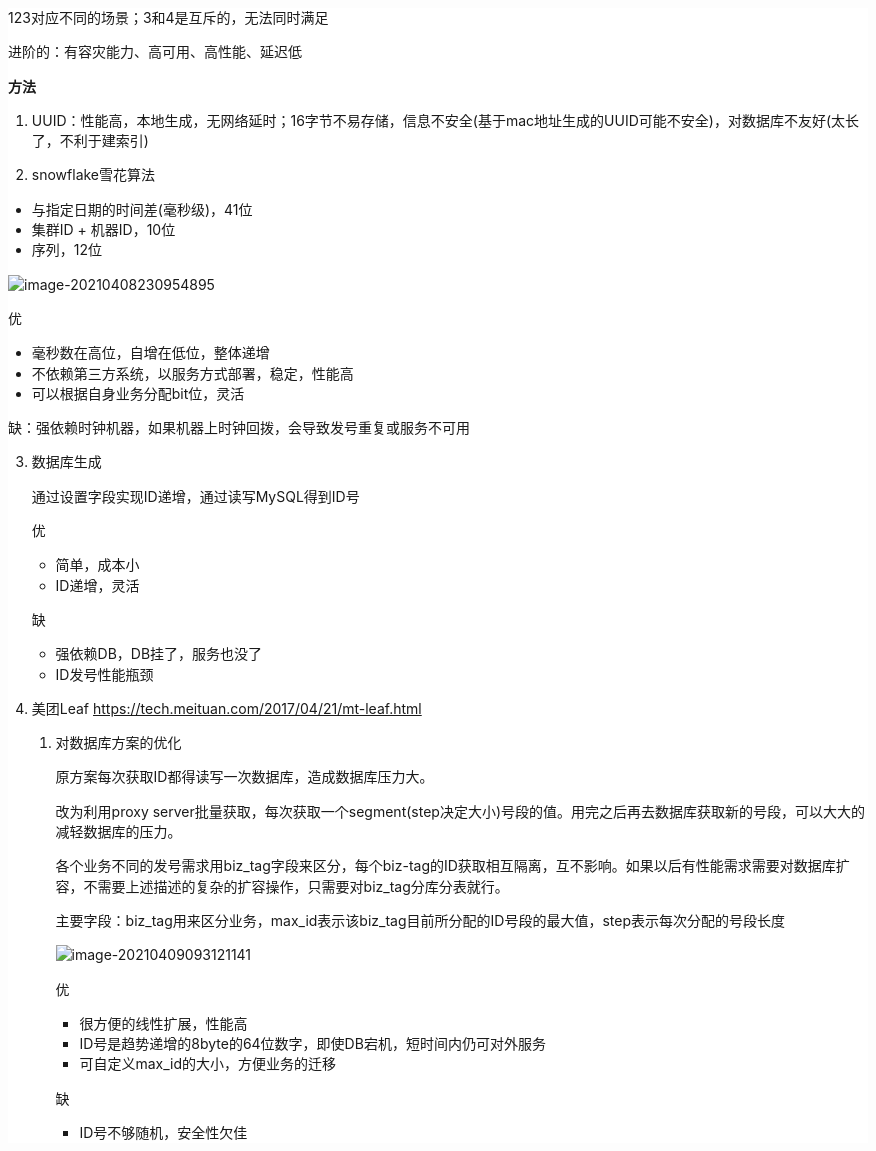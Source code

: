 123对应不同的场景；3和4是互斥的，无法同时满足

进阶的：有容灾能力、高可用、高性能、延迟低

**方法**

1. UUID：性能高，本地生成，无网络延时；16字节不易存储，信息不安全(基于mac地址生成的UUID可能不安全)，对数据库不友好(太长了，不利于建索引)

2. snowflake雪花算法

* 与指定日期的时间差(毫秒级)，41位
* 集群ID + 机器ID，10位
* 序列，12位

![image-20210408230954895](C:%5CUsers%5Clqy98%5CAppData%5CRoaming%5CTypora%5Ctypora-user-images%5Cimage-20210408230954895.png)

优

* 毫秒数在高位，自增在低位，整体递增
* 不依赖第三方系统，以服务方式部署，稳定，性能高
* 可以根据自身业务分配bit位，灵活

缺：强依赖时钟机器，如果机器上时钟回拨，会导致发号重复或服务不可用

3. 数据库生成

   通过设置字段实现ID递增，通过读写MySQL得到ID号

   优

   * 简单，成本小
   * ID递增，灵活

   缺

   * 强依赖DB，DB挂了，服务也没了
   * ID发号性能瓶颈

4. 美团Leaf https://tech.meituan.com/2017/04/21/mt-leaf.html

   1. 对数据库方案的优化

      原方案每次获取ID都得读写一次数据库，造成数据库压力大。

      改为利用proxy server批量获取，每次获取一个segment(step决定大小)号段的值。用完之后再去数据库获取新的号段，可以大大的减轻数据库的压力。

      各个业务不同的发号需求用biz_tag字段来区分，每个biz-tag的ID获取相互隔离，互不影响。如果以后有性能需求需要对数据库扩容，不需要上述描述的复杂的扩容操作，只需要对biz_tag分库分表就行。

      主要字段：biz_tag用来区分业务，max_id表示该biz_tag目前所分配的ID号段的最大值，step表示每次分配的号段长度

      ![image-20210409093121141](C:%5CUsers%5Clqy98%5CAppData%5CRoaming%5CTypora%5Ctypora-user-images%5Cimage-20210409093121141.png)

      优

      * 很方便的线性扩展，性能高
      * ID号是趋势递增的8byte的64位数字，即使DB宕机，短时间内仍可对外服务
      * 可自定义max_id的大小，方便业务的迁移

      缺

      * ID号不够随机，安全性欠佳
